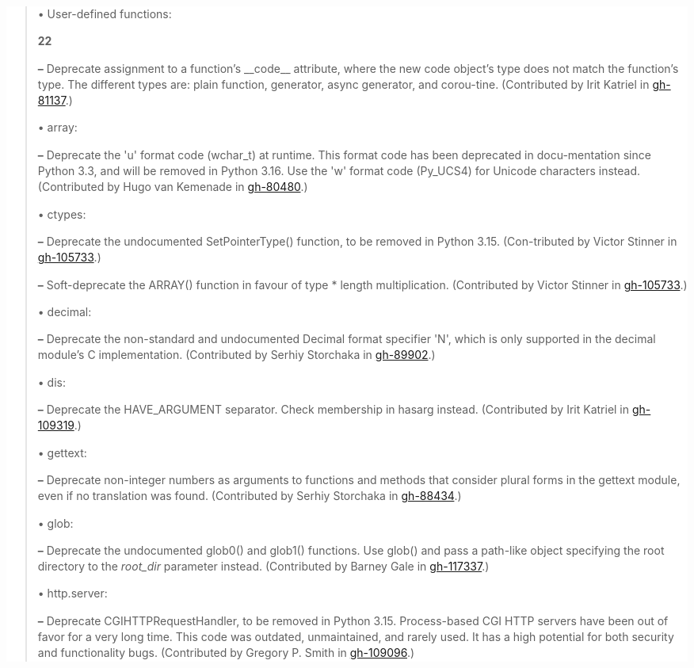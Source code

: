 > • User-defined functions:
>
> **22**
>
> **–** Deprecate assignment to a function’s \_\_code\_\_ attribute,
> where the new code object’s type does not match the function’s type.
> The different types are: plain function, generator, async generator,
> and corou-tine. (Contributed by Irit Katriel in
> [gh-81137](https://github.com/python/cpython/issues/81137).)
>
> • array:
>
> **–** Deprecate the 'u' format code (wchar_t) at runtime. This format
> code has been deprecated in docu-mentation since Python 3.3, and will
> be removed in Python 3.16. Use the 'w' format code (Py_UCS4) for
> Unicode characters instead. (Contributed by Hugo van Kemenade in
> [gh-80480](https://github.com/python/cpython/issues/80480).)
>
> • ctypes:
>
> **–** Deprecate the undocumented SetPointerType() function, to be
> removed in Python 3.15. (Con-tributed by Victor Stinner in
> [gh-105733](https://github.com/python/cpython/issues/105733).)
>
> **–** Soft-deprecate the ARRAY() function in favour of type \* length
> multiplication. (Contributed by Victor Stinner in
> [gh-105733](https://github.com/python/cpython/issues/105733).)
>
> • decimal:
>
> **–** Deprecate the non-standard and undocumented Decimal format
> specifier 'N', which is only supported in the decimal module’s C
> implementation. (Contributed by Serhiy Storchaka in
> [gh-89902](https://github.com/python/cpython/issues/89902).)
>
> • dis:
>
> **–** Deprecate the HAVE_ARGUMENT separator. Check membership in
> hasarg instead. (Contributed by Irit Katriel in
> [gh-109319](https://github.com/python/cpython/issues/109319).)
>
> • gettext:
>
> **–** Deprecate non-integer numbers as arguments to functions and
> methods that consider plural forms in the gettext module, even if no
> translation was found. (Contributed by Serhiy Storchaka in
> [gh-88434](https://github.com/python/cpython/issues/88434).)
>
> • glob:
>
> **–** Deprecate the undocumented glob0() and glob1() functions. Use
> glob() and pass a path-like object specifying the root directory to
> the *root_dir* parameter instead. (Contributed by Barney Gale in
> [gh-117337](https://github.com/python/cpython/issues/117337).)
>
> • http.server:
>
> **–** Deprecate CGIHTTPRequestHandler, to be removed in Python 3.15.
> Process-based CGI HTTP servers have been out of favor for a very long
> time. This code was outdated, unmaintained, and rarely used. It has a
> high potential for both security and functionality bugs. (Contributed
> by Gregory P. Smith in
> [gh-109096](https://github.com/python/cpython/issues/109096).)
>